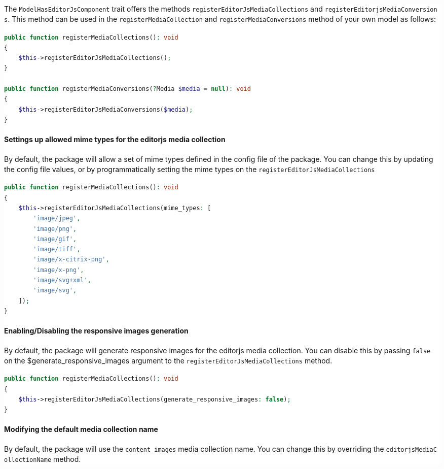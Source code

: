 The `ModelHasEditorJsComponent` trait offers the methods `registerEditorJsMediaCollections` and `registerEditorjsMediaConversions`. 
This method can be used in the `registerMediaCollection` and `registerMediaConversions` method of your own model as follows:

```php
public function registerMediaCollections(): void
{
    $this->registerEditorJsMediaCollections();
}

public function registerMediaConversions(?Media $media = null): void
{
    $this->registerEditorJsMediaConversions($media);
}
```

#### Settings up allowed mime types for the editorjs media collection
By default, the package will allow a set of mime types defined in the config file of the package. 
You can change this by updating the config file values, or by programmatically setting the mime types on the `registerEditorJsMediaCollections`

```php
public function registerMediaCollections(): void
{
    $this->registerEditorJsMediaCollections(mime_types: [
        'image/jpeg',
        'image/png',
        'image/gif',
        'image/tiff',
        'image/x-citrix-png',
        'image/x-png',
        'image/svg+xml',
        'image/svg',
    ]);
}
````

#### Enabling/Disabling the responsive images generation
By default, the package will generate responsive images for the editorjs media collection. 
You can disable this by passing `false` on the $generate_responsive_images argument to the `registerEditorJsMediaCollections` method.

```php
public function registerMediaCollections(): void
{
    $this->registerEditorJsMediaCollections(generate_responsive_images: false);
}
```

#### Modifying the default media collection name
By default, the package will use the `content_images` media collection name. 
You can change this by overriding the `editorjsMediaCollectionName` method.
